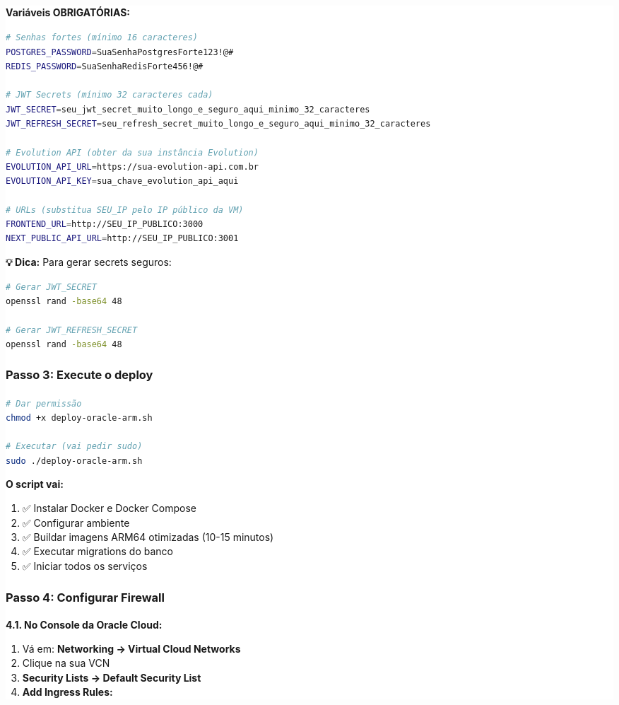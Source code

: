 **Variáveis OBRIGATÓRIAS:**

```bash
# Senhas fortes (mínimo 16 caracteres)
POSTGRES_PASSWORD=SuaSenhaPostgresForte123!@#
REDIS_PASSWORD=SuaSenhaRedisForte456!@#

# JWT Secrets (mínimo 32 caracteres cada)
JWT_SECRET=seu_jwt_secret_muito_longo_e_seguro_aqui_minimo_32_caracteres
JWT_REFRESH_SECRET=seu_refresh_secret_muito_longo_e_seguro_aqui_minimo_32_caracteres

# Evolution API (obter da sua instância Evolution)
EVOLUTION_API_URL=https://sua-evolution-api.com.br
EVOLUTION_API_KEY=sua_chave_evolution_api_aqui

# URLs (substitua SEU_IP pelo IP público da VM)
FRONTEND_URL=http://SEU_IP_PUBLICO:3000
NEXT_PUBLIC_API_URL=http://SEU_IP_PUBLICO:3001
```

**💡 Dica:** Para gerar secrets seguros:
```bash
# Gerar JWT_SECRET
openssl rand -base64 48

# Gerar JWT_REFRESH_SECRET
openssl rand -base64 48
```

### Passo 3: Execute o deploy

```bash
# Dar permissão
chmod +x deploy-oracle-arm.sh

# Executar (vai pedir sudo)
sudo ./deploy-oracle-arm.sh
```

**O script vai:**
1. ✅ Instalar Docker e Docker Compose
2. ✅ Configurar ambiente
3. ✅ Buildar imagens ARM64 otimizadas (10-15 minutos)
4. ✅ Executar migrations do banco
5. ✅ Iniciar todos os serviços

### Passo 4: Configurar Firewall

**4.1. No Console da Oracle Cloud:**

1. Vá em: **Networking → Virtual Cloud Networks**
2. Clique na sua VCN
3. **Security Lists → Default Security List**
4. **Add Ingress Rules:**
